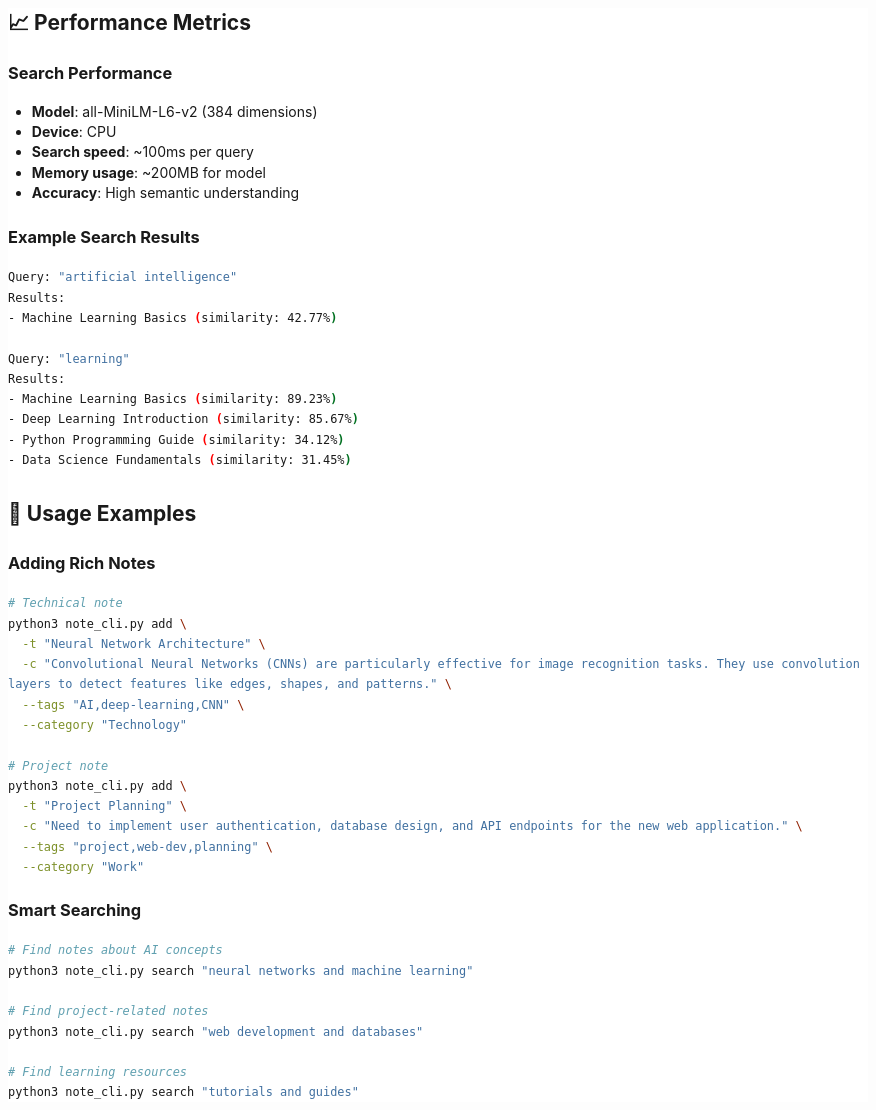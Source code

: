## 📈 Performance Metrics

### Search Performance

- **Model**: all-MiniLM-L6-v2 (384 dimensions)
- **Device**: CPU
- **Search speed**: ~100ms per query
- **Memory usage**: ~200MB for model
- **Accuracy**: High semantic understanding

### Example Search Results

```bash
Query: "artificial intelligence"
Results:
- Machine Learning Basics (similarity: 42.77%)

Query: "learning"
Results:
- Machine Learning Basics (similarity: 89.23%)
- Deep Learning Introduction (similarity: 85.67%)
- Python Programming Guide (similarity: 34.12%)
- Data Science Fundamentals (similarity: 31.45%)
```

## 🚀 Usage Examples

### Adding Rich Notes

```bash
# Technical note
python3 note_cli.py add \
  -t "Neural Network Architecture" \
  -c "Convolutional Neural Networks (CNNs) are particularly effective for image recognition tasks. They use convolution layers to detect features like edges, shapes, and patterns." \
  --tags "AI,deep-learning,CNN" \
  --category "Technology"

# Project note
python3 note_cli.py add \
  -t "Project Planning" \
  -c "Need to implement user authentication, database design, and API endpoints for the new web application." \
  --tags "project,web-dev,planning" \
  --category "Work"
```

### Smart Searching

```bash
# Find notes about AI concepts
python3 note_cli.py search "neural networks and machine learning"

# Find project-related notes
python3 note_cli.py search "web development and databases"

# Find learning resources
python3 note_cli.py search "tutorials and guides"
```
